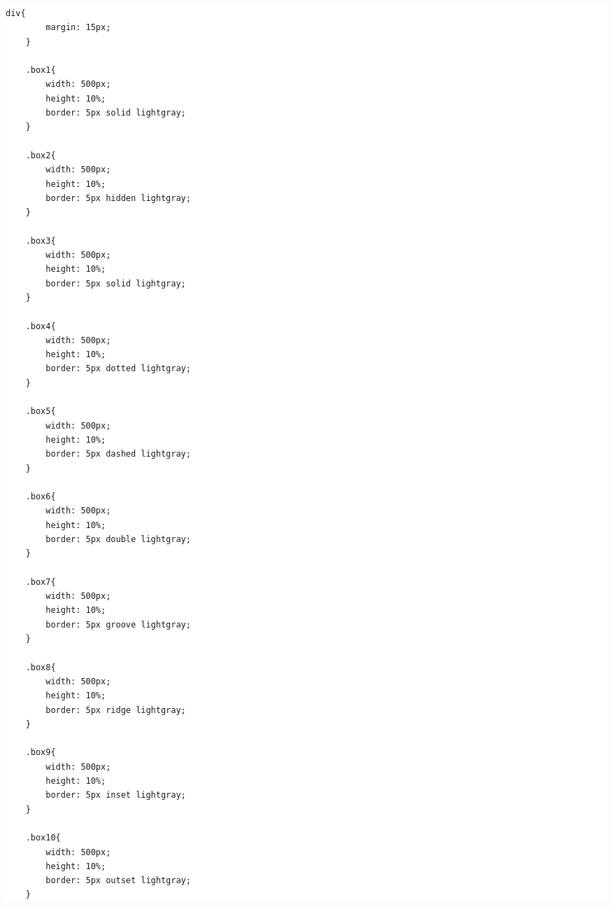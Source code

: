 ```
div{
		margin: 15px;
	}

	.box1{
		width: 500px;
		height: 10%;
		border: 5px solid lightgray;
	}

	.box2{
		width: 500px;
		height: 10%;
		border: 5px hidden lightgray;
	}

	.box3{
		width: 500px;
		height: 10%;
		border: 5px solid lightgray;
	}

	.box4{
		width: 500px;
		height: 10%;
		border: 5px dotted lightgray;
	}

	.box5{
		width: 500px;
		height: 10%;
		border: 5px dashed lightgray;
	}

	.box6{
		width: 500px;
		height: 10%;
		border: 5px double lightgray;
	}

	.box7{
		width: 500px;
		height: 10%;
		border: 5px groove lightgray;
	}

	.box8{
		width: 500px;
		height: 10%;
		border: 5px ridge lightgray;
	}

	.box9{
		width: 500px;
		height: 10%;
		border: 5px inset lightgray;
	}

	.box10{
		width: 500px;
		height: 10%;
		border: 5px outset lightgray;
	}
```